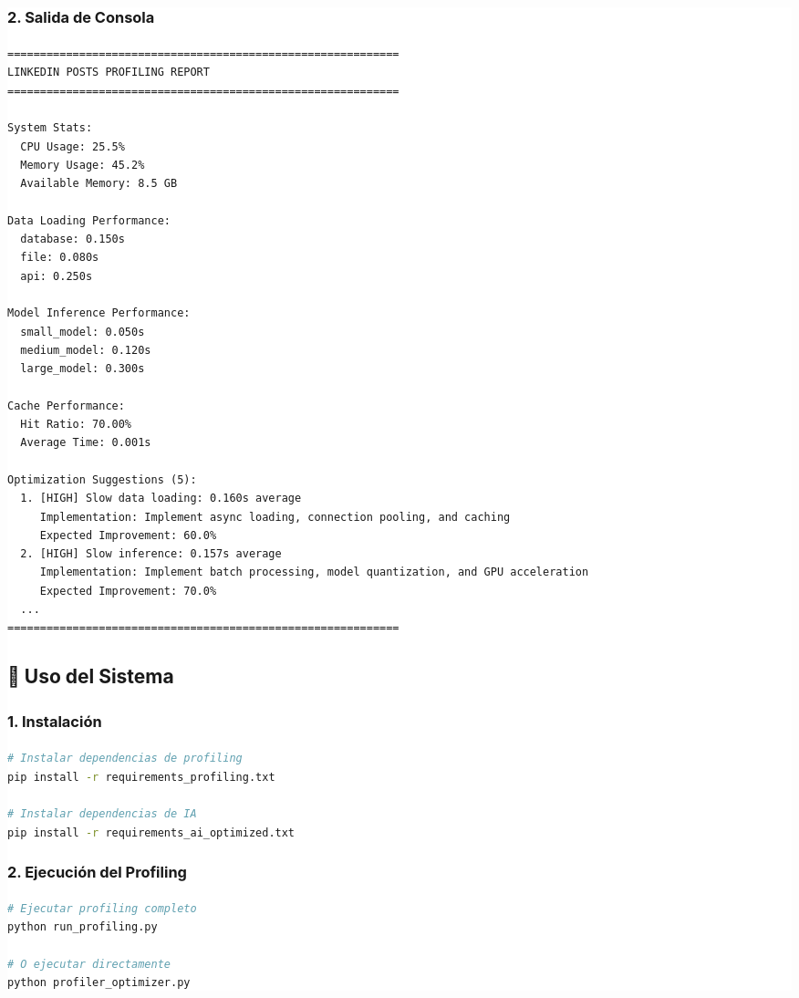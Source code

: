 ### 2. **Salida de Consola**
```
============================================================
LINKEDIN POSTS PROFILING REPORT
============================================================

System Stats:
  CPU Usage: 25.5%
  Memory Usage: 45.2%
  Available Memory: 8.5 GB

Data Loading Performance:
  database: 0.150s
  file: 0.080s
  api: 0.250s

Model Inference Performance:
  small_model: 0.050s
  medium_model: 0.120s
  large_model: 0.300s

Cache Performance:
  Hit Ratio: 70.00%
  Average Time: 0.001s

Optimization Suggestions (5):
  1. [HIGH] Slow data loading: 0.160s average
     Implementation: Implement async loading, connection pooling, and caching
     Expected Improvement: 60.0%
  2. [HIGH] Slow inference: 0.157s average
     Implementation: Implement batch processing, model quantization, and GPU acceleration
     Expected Improvement: 70.0%
  ...
============================================================
```

## 🚀 Uso del Sistema

### 1. **Instalación**
```bash
# Instalar dependencias de profiling
pip install -r requirements_profiling.txt

# Instalar dependencias de IA
pip install -r requirements_ai_optimized.txt
```

### 2. **Ejecución del Profiling**
```bash
# Ejecutar profiling completo
python run_profiling.py

# O ejecutar directamente
python profiler_optimizer.py
```
